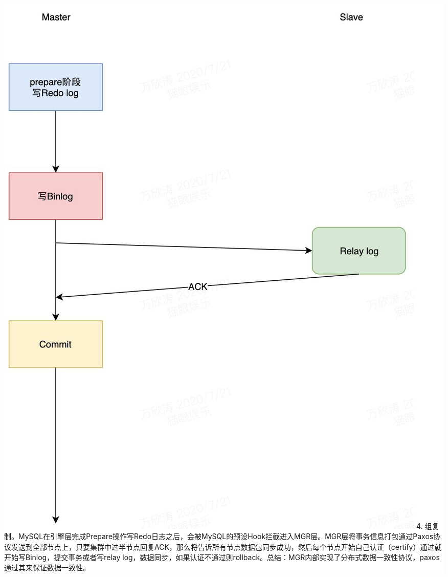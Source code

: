 ![](image/2021-09-02-10-17-53.png)
4. 组复制。MySQL在引擎层完成Prepare操作写Redo日志之后，会被MySQL的预设Hook拦截进入MGR层。MGR层将事务信息打包通过Paxos协议发送到全部节点上，只要集群中过半节点回复ACK，那么将告诉所有节点数据包同步成功，然后每个节点开始自己认证（certify）通过就开始写Binlog，提交事务或者写relay log，数据同步，如果认证不通过则rollback。总结：MGR内部实现了分布式数据一致性协议，paxos通过其来保证数据一致性。